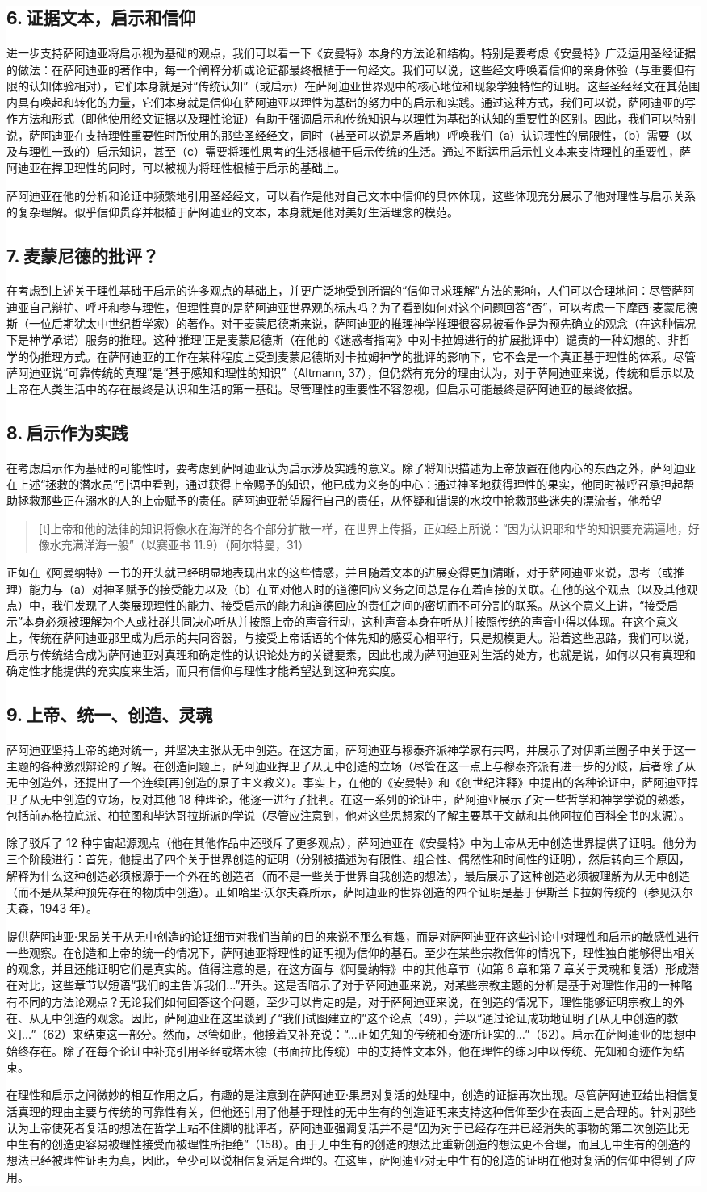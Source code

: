 ## 6. 证据文本，启示和信仰

进一步支持萨阿迪亚将启示视为基础的观点，我们可以看一下《安曼特》本身的方法论和结构。特别是要考虑《安曼特》广泛运用圣经证据的做法：在萨阿迪亚的著作中，每一个阐释分析或论证都最终根植于一句经文。我们可以说，这些经文呼唤着信仰的亲身体验（与重要但有限的认知体验相对），它们本身就是对“传统认知”（或启示）在萨阿迪亚世界观中的核心地位和现象学独特性的证明。这些圣经经文在其范围内具有唤起和转化的力量，它们本身就是信仰在萨阿迪亚以理性为基础的努力中的启示和实践。通过这种方式，我们可以说，萨阿迪亚的写作方法和形式（即他使用经文证据以及理性论证）有助于强调启示和传统知识与以理性为基础的认知的重要性的区别。因此，我们可以特别说，萨阿迪亚在支持理性重要性时所使用的那些圣经经文，同时（甚至可以说是矛盾地）呼唤我们（a）认识理性的局限性，（b）需要（以及与理性一致的）启示知识，甚至（c）需要将理性思考的生活根植于启示传统的生活。通过不断运用启示性文本来支持理性的重要性，萨阿迪亚在捍卫理性的同时，可以被视为将理性根植于启示的基础上。

萨阿迪亚在他的分析和论证中频繁地引用圣经经文，可以看作是他对自己文本中信仰的具体体现，这些体现充分展示了他对理性与启示关系的复杂理解。似乎信仰贯穿并根植于萨阿迪亚的文本，本身就是他对美好生活理念的模范。

## 7. 麦蒙尼德的批评？

在考虑到上述关于理性基础于启示的许多观点的基础上，并更广泛地受到所谓的“信仰寻求理解”方法的影响，人们可以合理地问：尽管萨阿迪亚自己辩护、呼吁和参与理性，但理性真的是萨阿迪亚世界观的标志吗？为了看到如何对这个问题回答“否”，可以考虑一下摩西·麦蒙尼德斯（一位后期犹太中世纪哲学家）的著作。对于麦蒙尼德斯来说，萨阿迪亚的推理神学推理很容易被看作是为预先确立的观念（在这种情况下是神学承诺）服务的推理。这种‘推理’正是麦蒙尼德斯（在他的《迷惑者指南》中对卡拉姆进行的扩展批评中）谴责的一种幻想的、非哲学的伪推理方式。在萨阿迪亚的工作在某种程度上受到麦蒙尼德斯对卡拉姆神学的批评的影响下，它不会是一个真正基于理性的体系。尽管萨阿迪亚说“可靠传统的真理”是“基于感知和理性的知识”（Altmann, 37），但仍然有充分的理由认为，对于萨阿迪亚来说，传统和启示以及上帝在人类生活中的存在最终是认识和生活的第一基础。尽管理性的重要性不容忽视，但启示可能最终是萨阿迪亚的最终依据。

## 8. 启示作为实践

在考虑启示作为基础的可能性时，要考虑到萨阿迪亚认为启示涉及实践的意义。除了将知识描述为上帝放置在他内心的东西之外，萨阿迪亚在上述“拯救的潜水员”引语中看到，通过获得上帝赐予的知识，他已成为义务的中心：通过神圣地获得理性的果实，他同时被呼召承担起帮助拯救那些正在溺水的人的上帝赋予的责任。萨阿迪亚希望履行自己的责任，从怀疑和错误的水坟中抢救那些迷失的漂流者，他希望

> \[t]上帝和他的法律的知识将像水在海洋的各个部分扩散一样，在世界上传播，正如经上所说：“因为认识耶和华的知识要充满遍地，好像水充满洋海一般”（以赛亚书 11.9）（阿尔特曼，31）

正如在《阿曼纳特》一书的开头就已经明显地表现出来的这些情感，并且随着文本的进展变得更加清晰，对于萨阿迪亚来说，思考（或推理）能力与（a）对神圣赋予的接受能力以及（b）在面对他人时的道德回应义务之间总是存在着直接的关联。在他的这个观点（以及其他观点）中，我们发现了人类展现理性的能力、接受启示的能力和道德回应的责任之间的密切而不可分割的联系。从这个意义上讲，“接受启示”本身必须被理解为个人或社群共同决心听从并按照上帝的声音行动，这种声音本身在听从并按照传统的声音中得以体现。在这个意义上，传统在萨阿迪亚那里成为启示的共同容器，与接受上帝话语的个体先知的感受心相平行，只是规模更大。沿着这些思路，我们可以说，启示与传统结合成为萨阿迪亚对真理和确定性的认识论处方的关键要素，因此也成为萨阿迪亚对生活的处方，也就是说，如何以只有真理和确定性才能提供的充实度来生活，而只有信仰与理性才能希望达到这种充实度。

## 9. 上帝、统一、创造、灵魂

萨阿迪亚坚持上帝的绝对统一，并坚决主张从无中创造。在这方面，萨阿迪亚与穆泰齐派神学家有共鸣，并展示了对伊斯兰圈子中关于这一主题的各种激烈辩论的了解。在创造问题上，萨阿迪亚捍卫了从无中创造的立场（尽管在这一点上与穆泰齐派有进一步的分歧，后者除了从无中创造外，还提出了一个连续\[再]创造的原子主义教义）。事实上，在他的《安曼特》和《创世纪注释》中提出的各种论证中，萨阿迪亚捍卫了从无中创造的立场，反对其他 18 种理论，他逐一进行了批判。在这一系列的论证中，萨阿迪亚展示了对一些哲学和神学学说的熟悉，包括前苏格拉底派、柏拉图和毕达哥拉斯派的学说（尽管应注意到，他对这些思想家的了解主要基于文献和其他阿拉伯百科全书的来源）。

除了驳斥了 12 种宇宙起源观点（他在其他作品中还驳斥了更多观点），萨阿迪亚在《安曼特》中为上帝从无中创造世界提供了证明。他分为三个阶段进行：首先，他提出了四个关于世界创造的证明（分别被描述为有限性、组合性、偶然性和时间性的证明），然后转向三个原因，解释为什么这种创造必须根源于一个外在的创造者（而不是一些关于世界自我创造的想法），最后展示了这种创造必须被理解为从无中创造（而不是从某种预先存在的物质中创造）。正如哈里·沃尔夫森所示，萨阿迪亚的世界创造的四个证明是基于伊斯兰卡拉姆传统的（参见沃尔夫森，1943 年）。

提供萨阿迪亚·果昂关于从无中创造的论证细节对我们当前的目的来说不那么有趣，而是对萨阿迪亚在这些讨论中对理性和启示的敏感性进行一些观察。在创造和上帝的统一的情况下，萨阿迪亚将理性的证明视为信仰的基石。至少在某些宗教信仰的情况下，理性独自能够得出相关的观念，并且还能证明它们是真实的。值得注意的是，在这方面与《阿曼纳特》中的其他章节（如第 6 章和第 7 章关于灵魂和复活）形成潜在对比，这些章节以短语“我们的主告诉我们…”开头。这是否暗示了对于萨阿迪亚来说，对某些宗教主题的分析是基于对理性作用的一种略有不同的方法论观点？无论我们如何回答这个问题，至少可以肯定的是，对于萨阿迪亚来说，在创造的情况下，理性能够证明宗教上的外在、从无中创造的观念。因此，萨阿迪亚在这里谈到了“我们试图建立的”这个论点（49），并以“通过论证成功地证明了\[从无中创造的教义]…”（62）来结束这一部分。然而，尽管如此，他接着又补充说：“…正如先知的传统和奇迹所证实的…”（62）。启示在萨阿迪亚的思想中始终存在。除了在每个论证中补充引用圣经或塔木德（书面拉比传统）中的支持性文本外，他在理性的练习中以传统、先知和奇迹作为结束。

在理性和启示之间微妙的相互作用之后，有趣的是注意到在萨阿迪亚·果昂对复活的处理中，创造的证据再次出现。尽管萨阿迪亚给出相信复活真理的理由主要与传统的可靠性有关，但他还引用了他基于理性的无中生有的创造证明来支持这种信仰至少在表面上是合理的。针对那些认为上帝使死者复活的想法在哲学上站不住脚的批评者，萨阿迪亚强调复活并不是“因为对于已经存在并已经消失的事物的第二次创造比无中生有的创造更容易被理性接受而被理性所拒绝”（158）。由于无中生有的创造的想法比重新创造的想法更不合理，而且无中生有的创造的想法已经被理性证明为真，因此，至少可以说相信复活是合理的。在这里，萨阿迪亚对无中生有的创造的证明在他对复活的信仰中得到了应用。
